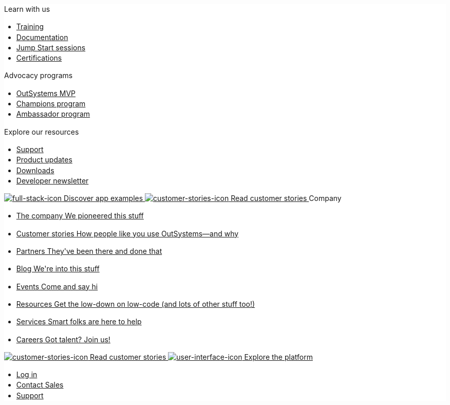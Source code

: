 Learn with us
  * [ Training ](https://www.outsystems.com/low-code-platform/security/<https:/learn.outsystems.com/training>)
  * [ Documentation ](https://www.outsystems.com/low-code-platform/security/<https:/success.outsystems.com/documentation/>)
  * [ Jump Start sessions ](https://www.outsystems.com/low-code-platform/security/</events/jump-start/>)
  * [ Certifications ](https://www.outsystems.com/low-code-platform/security/<https:/www.outsystems.com/certifications/>)


Advocacy programs
  * [ OutSystems MVP ](https://www.outsystems.com/low-code-platform/security/<https:/www.outsystems.com/community/advocacy-programs/mvps/>)
  * [ Champions program ](https://www.outsystems.com/low-code-platform/security/<https:/www.outsystems.com/community/advocacy-programs/champions/>)
  * [ Ambassador program ](https://www.outsystems.com/low-code-platform/security/</ambassador-program/>)


Explore our resources
  * [ Support ](https://www.outsystems.com/low-code-platform/security/<https:/success.outsystems.com/support/home/>)
  * [ Product updates ](https://www.outsystems.com/low-code-platform/security/</product-updates/>)
  * [ Downloads ](https://www.outsystems.com/low-code-platform/security/<https:/www.outsystems.com/downloads/>)
  * [ Developer newsletter ](https://www.outsystems.com/low-code-platform/security/<https:/www.outsystems.com/community/developer-newsletter/>)


[ ![full-stack-icon](https://www.outsystems.com/-/media/images/icons/menu/full-stack-icon.svg?updated=20240326185532) Discover app examples ](https://www.outsystems.com/low-code-platform/security/</application/>)
[ ![customer-stories-icon](https://www.outsystems.com/-/media/images/icons/menu/customer-stories-icon.svg?updated=20240326185529) Read customer stories ](https://www.outsystems.com/low-code-platform/security/</case-studies/>)
Company
  * [ The company We pioneered this stuff ](https://www.outsystems.com/low-code-platform/security/</company/>)
  * [ Customer stories How people like you use OutSystems—and why ](https://www.outsystems.com/low-code-platform/security/</case-studies/>)
  * [ Partners They've been there and done that ](https://www.outsystems.com/low-code-platform/security/</partners/>)
  * [ Blog We're into this stuff ](https://www.outsystems.com/low-code-platform/security/</blog/>)


  * [ Events Come and say hi ](https://www.outsystems.com/low-code-platform/security/</events/>)
  * [ Resources Get the low-down on low-code (and lots of other stuff too!) ](https://www.outsystems.com/low-code-platform/security/</resources/>)
  * [ Services Smart folks are here to help ](https://www.outsystems.com/low-code-platform/security/</success-services/>)
  * [ Careers Got talent? Join us! ](https://www.outsystems.com/low-code-platform/security/</careers/>)


[ ![customer-stories-icon](https://www.outsystems.com/-/media/images/icons/menu/customer-stories-icon.svg?updated=20240326185529) Read customer stories ](https://www.outsystems.com/low-code-platform/security/</case-studies/>)
[ ![user-interface-icon](https://www.outsystems.com/-/media/images/icons/menu/user-interface-icon.svg?updated=20240326185546) Explore the platform ](https://www.outsystems.com/low-code-platform/security/</low-code-platform/>)
  * [Log in](https://www.outsystems.com/low-code-platform/security/<https:/www.outsystems.com/Login/Login>)
  * [Contact Sales](https://www.outsystems.com/low-code-platform/security/<#>)
  * [Support](https://www.outsystems.com/low-code-platform/security/<https:/success.outsystems.com/support/home/>)
